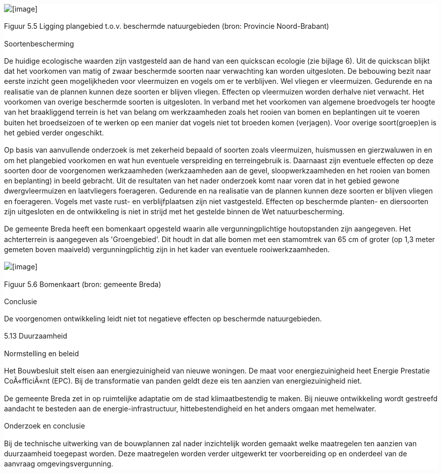 ![[image]](i_NL.IMRO.0758.BP2016212004-0401_402018.png "i_NL.IMRO.0758.BP2016212004-0401_402018.png")

Figuur 5\.5 Ligging plangebied t.o.v. beschermde natuurgebieden (bron: Provincie Noord\-Brabant)

Soortenbescherming

De huidige ecologische waarden zijn vastgesteld aan de hand van een quickscan ecologie (zie bijlage 6). Uit de quickscan blijkt dat het voorkomen van matig of zwaar beschermde soorten naar verwachting kan worden uitgesloten. De bebouwing bezit naar eerste inzicht geen mogelijkheden voor vleermuizen en vogels om er te verblijven. Wel vliegen er vleermuizen. Gedurende en na realisatie van de plannen kunnen deze soorten er blijven vliegen. Effecten op vleermuizen worden derhalve niet verwacht. Het voorkomen van overige beschermde soorten is uitgesloten. In verband met het voorkomen van algemene broedvogels ter hoogte van het braakliggend terrein is het van belang om werkzaamheden zoals het rooien van bomen en beplantingen uit te voeren buiten het broedseizoen of te werken op een manier dat vogels niet tot broeden komen (verjagen). Voor overige soort(groep)en is het gebied verder ongeschikt.

Op basis van aanvullende onderzoek is met zekerheid bepaald of soorten zoals vleermuizen, huismussen en gierzwaluwen in en om het plangebied voorkomen en wat hun eventuele verspreiding en terreingebruik is. Daarnaast zijn eventuele effecten op deze soorten door de voorgenomen werkzaamheden (werkzaamheden aan de gevel, sloopwerkzaamheden en het rooien van bomen en beplanting) in beeld gebracht. Uit de resultaten van het nader onderzoek komt naar voren dat in het gebied gewone dwergvleermuizen en laatvliegers foerageren. Gedurende en na realisatie van de plannen kunnen deze soorten er blijven vliegen en foerageren. Vogels met vaste rust\- en verblijfplaatsen zijn niet vastgesteld. Effecten op beschermde planten\- en diersoorten zijn uitgesloten en de ontwikkeling is niet in strijd met het gestelde binnen de Wet natuurbescherming.

De gemeente Breda heeft een bomenkaart opgesteld waarin alle vergunningplichtige houtopstanden zijn aangegeven. Het achterterrein is aangegeven als 'Groengebied'. Dit houdt in dat alle bomen met een stamomtrek van 65 cm of groter (op 1,3 meter gemeten boven maaiveld) vergunningplichtig zijn in het kader van eventuele rooiwerkzaamheden.

![[image]](i_NL.IMRO.0758.BP2016212004-0401_402019.png "i_NL.IMRO.0758.BP2016212004-0401_402019.png")

Figuur 5\.6 Bomenkaart (bron: gemeente Breda)

Conclusie

De voorgenomen ontwikkeling leidt niet tot negatieve effecten op beschermde natuurgebieden.

5\.13 Duurzaamheid

Normstelling en beleid

Het Bouwbesluit stelt eisen aan energiezuinigheid van nieuwe woningen. De maat voor energiezuinigheid heet Energie Prestatie CoÃ«fficiÃ«nt (EPC). Bij de transformatie van panden geldt deze eis ten aanzien van energiezuinigheid niet.

De gemeente Breda zet in op ruimtelijke adaptatie om de stad klimaatbestendig te maken. Bij nieuwe ontwikkeling wordt gestreefd aandacht te besteden aan de energie\-infrastructuur, hittebestendigheid en het anders omgaan met hemelwater.

Onderzoek en conclusie

Bij de technische uitwerking van de bouwplannen zal nader inzichtelijk worden gemaakt welke maatregelen ten aanzien van duurzaamheid toegepast worden. Deze maatregelen worden verder uitgewerkt ter voorbereiding op en onderdeel van de aanvraag omgevingsvergunning.
